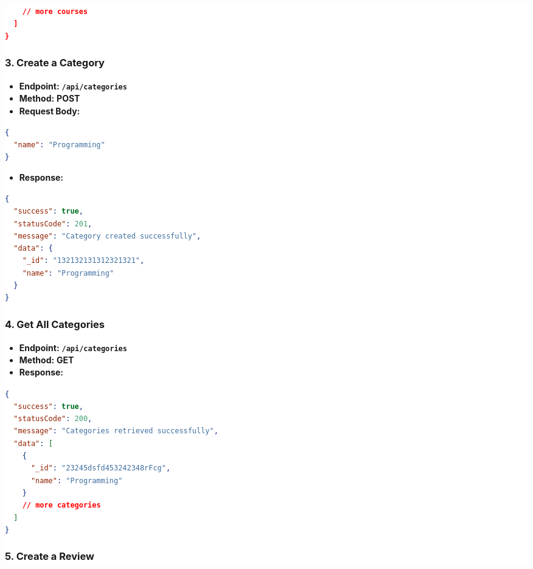 ```json
    // more courses
  ]
}
```

### 3. Create a Category

- **Endpoint:** **`/api/categories`**
- **Method:** **POST**
- **Request Body:**

```json
{
  "name": "Programming"
}
```

- **Response:**

```json
{
  "success": true,
  "statusCode": 201,
  "message": "Category created successfully",
  "data": {
    "_id": "132132131312321321",
    "name": "Programming"
  }
}
```

### 4. Get All Categories

- **Endpoint:** **`/api/categories`**
- **Method:** **GET**
- **Response:**

```json
{
  "success": true,
  "statusCode": 200,
  "message": "Categories retrieved successfully",
  "data": [
    {
      "_id": "23245dsfd453242348rFcg",
      "name": "Programming"
    }
    // more categories
  ]
}
```

### 5. Create a Review
